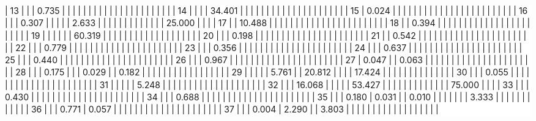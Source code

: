 |    13 |         |         |   0.735 |         |         |         |         |         |         |         |         |         |         |         |         |         |         |         |         |         |         |         |         |
|    14 |         |         |         |  34.401 |         |         |         |         |         |         |         |         |         |         |         |         |         |         |         |         |         |         |         |
|    15 |   0.024 |         |         |         |         |         |         |         |         |         |         |         |         |         |         |         |         |         |         |         |         |         |         |
|    16 |         |         |   0.307 |         |         |         |         |   2.633 |         |         |         |         |         |         |         |         |         |         |         |         |  25.000 |         |         |
|    17 |         |  10.488 |         |         |         |         |         |         |         |         |         |         |         |         |         |         |         |         |         |         |         |         |         |
|    18 |         |   0.394 |         |         |         |         |         |         |         |         |         |         |         |         |         |         |         |         |         |         |         |         |         |
|    19 |         |         |         |         |         |  60.319 |         |         |         |         |         |         |         |         |         |         |         |         |         |         |         |         |         |
|    20 |         |         |   0.198 |         |         |         |         |         |         |         |         |         |         |         |         |         |         |         |         |         |         |         |         |
|    21 |         |   0.542 |         |         |         |         |         |         |         |         |         |         |         |         |         |         |         |         |         |         |         |         |         |
|    22 |         |         |   0.779 |         |         |         |         |         |         |         |         |         |         |         |         |         |         |         |         |         |         |         |         |
|    23 |         |         |   0.356 |         |         |         |         |         |         |         |         |         |         |         |         |         |         |         |         |         |         |         |         |
|    24 |         |         |   0.637 |         |         |         |         |         |         |         |         |         |         |         |         |         |         |         |         |         |         |         |         |
|    25 |         |         |   0.440 |         |         |         |         |         |         |         |         |         |         |         |         |         |         |         |         |         |         |         |         |
|    26 |         |         |   0.967 |         |         |         |         |         |         |         |         |         |         |         |         |         |         |         |         |         |         |         |         |
|    27 |   0.047 |         |   0.063 |         |         |         |         |         |         |         |         |         |         |         |         |         |         |         |         |         |         |         |         |
|    28 |         |         |   0.175 |         |         |   0.029 |         |   0.182 |         |         |         |         |         |         |         |         |         |         |         |         |         |         |         |
|    29 |         |         |         |         |   5.761 |         |  20.812 |         |         |         |  17.424 |         |         |         |         |         |         |         |         |         |         |         |         |
|    30 |         |         |   0.055 |         |         |         |         |         |         |         |         |         |         |         |         |         |         |         |         |         |         |         |         |
|    31 |         |         |         |         |   5.248 |         |         |         |         |         |         |         |         |         |         |         |         |         |         |         |         |         |         |
|    32 |         |         |  16.068 |         |         |         |         |  53.427 |         |         |         |         |         |         |         |         |         |         |         |         |  75.000 |         |         |
|    33 |         |         |   0.430 |         |         |         |         |         |         |         |         |         |         |         |         |         |         |         |         |         |         |         |         |
|    34 |         |         |   0.688 |         |         |         |         |         |         |         |         |         |         |         |         |         |         |         |         |         |         |         |         |
|    35 |         |         |   0.180 |   0.031 |         |   0.010 |         |         |         |         |         |         |   3.333 |         |         |         |         |         |         |         |         |         |         |
|    36 |         |         |   0.771 |   0.057 |         |         |         |         |         |         |         |         |         |         |         |         |         |         |         |         |         |         |         |
|    37 |         |         |   0.004 |   2.290 |         |   3.803 |         |         |         |         |         |         |         |         |         |         |         |         |         |         |         |         |         |
